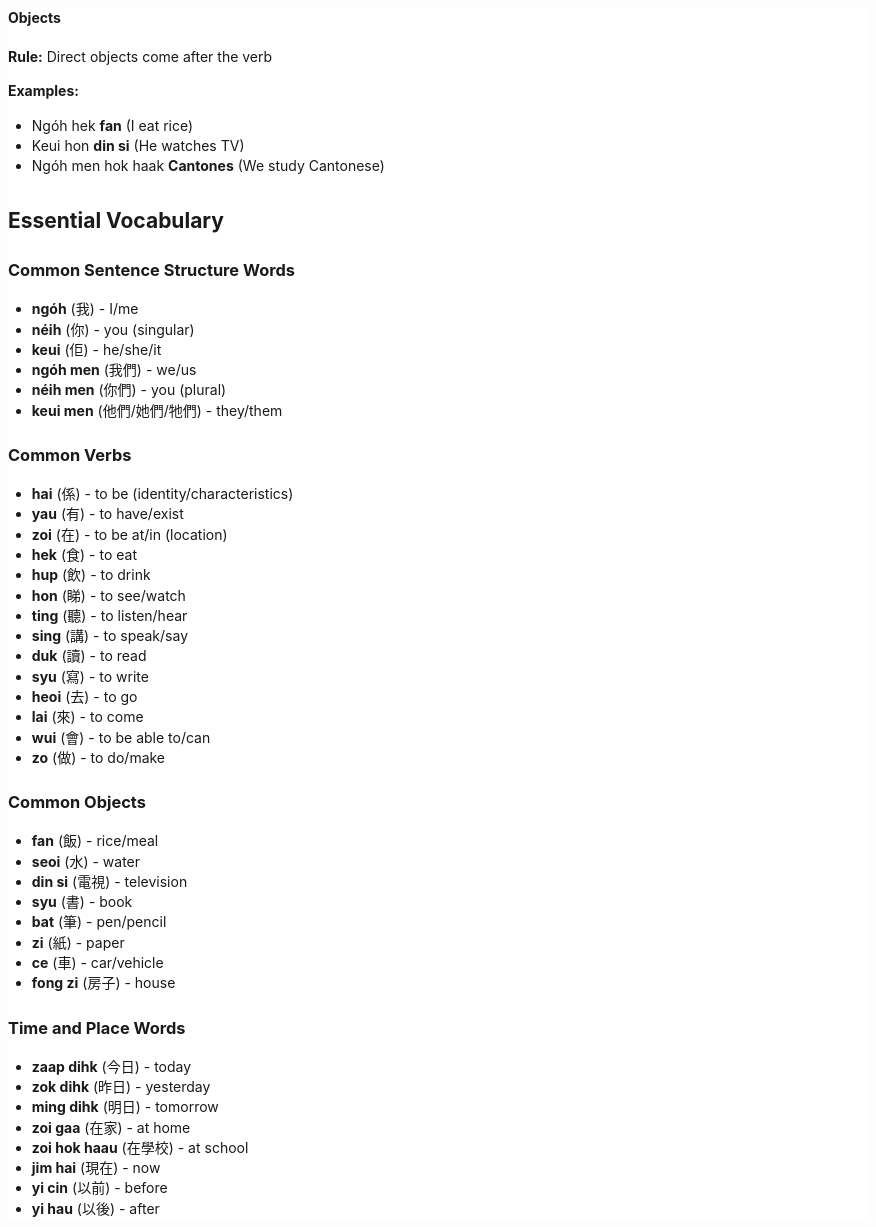 #### Objects
**Rule:** Direct objects come after the verb

**Examples:**
- Ngóh hek **fan** (I eat rice)
- Keui hon **din si** (He watches TV)
- Ngóh men hok haak **Cantones** (We study Cantonese)

## Essential Vocabulary

### Common Sentence Structure Words
- **ngóh** (我) - I/me
- **néih** (你) - you (singular)
- **keui** (佢) - he/she/it
- **ngóh men** (我們) - we/us
- **néih men** (你們) - you (plural)
- **keui men** (他們/她們/牠們) - they/them

### Common Verbs
- **hai** (係) - to be (identity/characteristics)
- **yau** (有) - to have/exist
- **zoi** (在) - to be at/in (location)
- **hek** (食) - to eat
- **hup** (飲) - to drink
- **hon** (睇) - to see/watch
- **ting** (聽) - to listen/hear
- **sing** (講) - to speak/say
- **duk** (讀) - to read
- **syu** (寫) - to write
- **heoi** (去) - to go
- **lai** (來) - to come
- **wui** (會) - to be able to/can
- **zo** (做) - to do/make

### Common Objects
- **fan** (飯) - rice/meal
- **seoi** (水) - water
- **din si** (電視) - television
- **syu** (書) - book
- **bat** (筆) - pen/pencil
- **zi** (紙) - paper
- **ce** (車) - car/vehicle
- **fong zi** (房子) - house

### Time and Place Words
- **zaap dihk** (今日) - today
- **zok dihk** (昨日) - yesterday
- **ming dihk** (明日) - tomorrow
- **zoi gaa** (在家) - at home
- **zoi hok haau** (在學校) - at school
- **jim hai** (現在) - now
- **yi cin** (以前) - before
- **yi hau** (以後) - after

